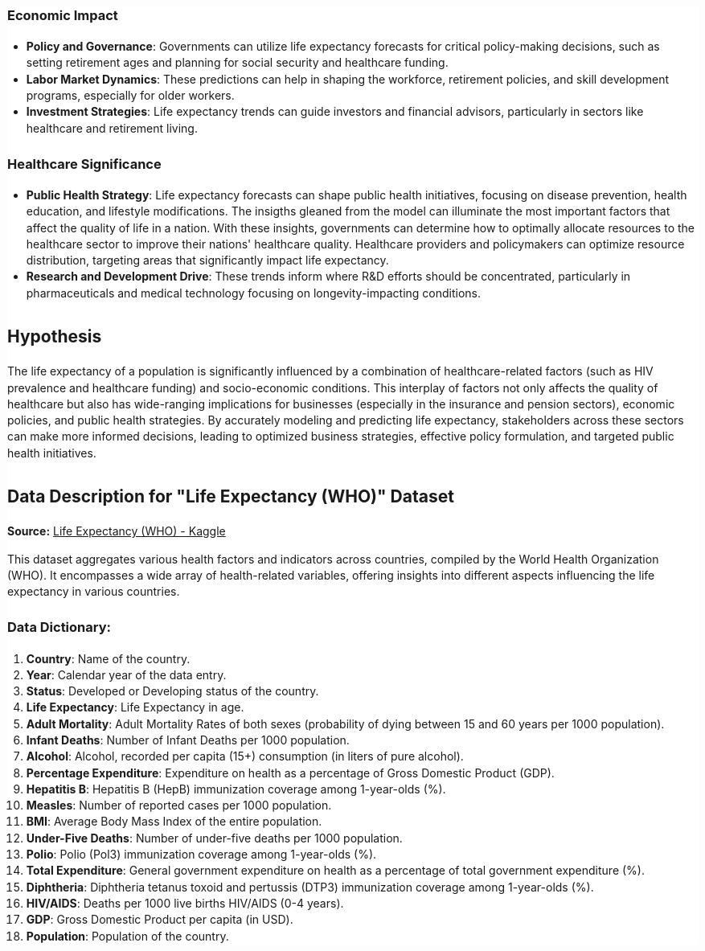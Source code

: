 ###  **Economic Impact**
- **Policy and Governance**: Governments can utilize life expectancy forecasts for critical policy-making decisions, such as setting retirement ages and planning for social security and healthcare funding.
- **Labor Market Dynamics**: These predictions can help in shaping the workforce, retirement policies, and skill development programs, especially for older workers.
- **Investment Strategies**: Life expectancy trends can guide investors and financial advisors, particularly in sectors like healthcare and retirement living.

###  **Healthcare Significance**
- **Public Health Strategy**: Life expectancy forecasts can shape public health initiatives, focusing on disease prevention, health education, and lifestyle modifications. The insigths gleaned from the model can illuminate the most important factors that affect the quality of life in a nation. With these insights, governments can determine how to optimally allocate resources to the healthcare sector to improve their nations' healthcare quality. Healthcare providers and policymakers can optimize resource distribution, targeting areas that significantly impact life expectancy.
- **Research and Development Drive**: These trends inform where R&D efforts should be concentrated, particularly in pharmaceuticals and medical technology focusing on longevity-impacting conditions.

## Hypothesis

The life expectancy of a population is significantly influenced by a combination of healthcare-related factors (such as HIV prevalence and healthcare funding) and socio-economic conditions. This interplay of factors not only affects the quality of healthcare but also has wide-ranging implications for businesses (especially in the insurance and pension sectors), economic policies, and public health strategies. By accurately modeling and predicting life expectancy, stakeholders across these sectors can make more informed decisions, leading to optimized business strategies, effective policy formulation, and targeted public health initiatives.

## Data Description for "Life Expectancy (WHO)" Dataset

**Source:** [Life Expectancy (WHO) - Kaggle](https://www.kaggle.com/datasets/kumarajarshi/life-expectancy-who/data)

This dataset aggregates various health factors and indicators across countries, compiled by the World Health Organization (WHO). It encompasses a wide array of health-related variables, offering insights into different aspects influencing the life expectancy in various countries.

### Data Dictionary:

1. **Country**: Name of the country.
2. **Year**: Calendar year of the data entry.
3. **Status**: Developed or Developing status of the country.
4. **Life Expectancy**: Life Expectancy in age.
5. **Adult Mortality**: Adult Mortality Rates of both sexes (probability of dying between 15 and 60 years per 1000 population).
6. **Infant Deaths**: Number of Infant Deaths per 1000 population.
7. **Alcohol**: Alcohol, recorded per capita (15+) consumption (in liters of pure alcohol).
8. **Percentage Expenditure**: Expenditure on health as a percentage of Gross Domestic Product (GDP).
9. **Hepatitis B**: Hepatitis B (HepB) immunization coverage among 1-year-olds (%).
10. **Measles**: Number of reported cases per 1000 population.
11. **BMI**: Average Body Mass Index of the entire population.
12. **Under-Five Deaths**: Number of under-five deaths per 1000 population.
13. **Polio**: Polio (Pol3) immunization coverage among 1-year-olds (%).
14. **Total Expenditure**: General government expenditure on health as a percentage of total government expenditure (%).
15. **Diphtheria**: Diphtheria tetanus toxoid and pertussis (DTP3) immunization coverage among 1-year-olds (%).
16. **HIV/AIDS**: Deaths per 1000 live births HIV/AIDS (0-4 years).
17. **GDP**: Gross Domestic Product per capita (in USD).
18. **Population**: Population of the country.
